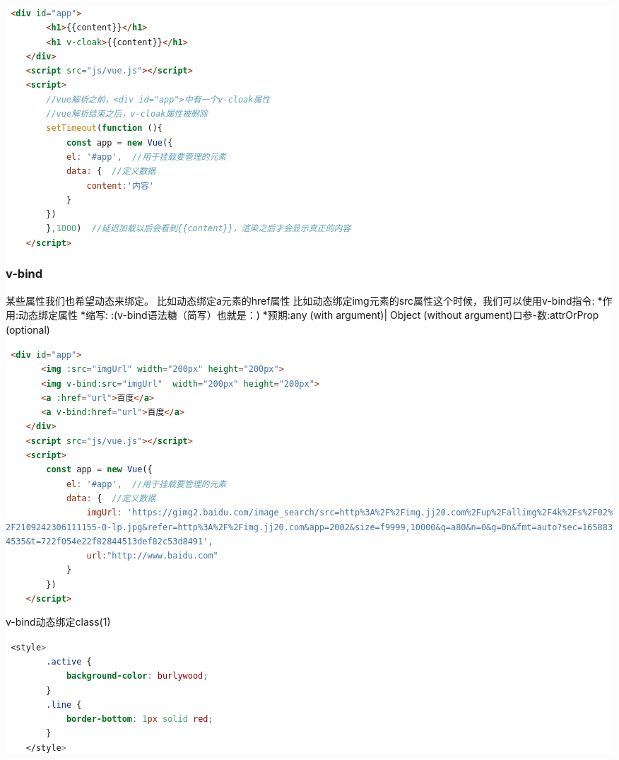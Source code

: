 ```html
 <div id="app">
        <h1>{{content}}</h1>
        <h1 v-cloak>{{content}}</h1>
    </div>
    <script src="js/vue.js"></script>
    <script>
        //vue解析之前，<div id="app">中有一个v-cloak属性
        //vue解析结束之后，v-cloak属性被删除
        setTimeout(function (){
            const app = new Vue({
            el: '#app',  //用于挂载要管理的元素
            data: {  //定义数据
                content:'内容'
            }
        })
        },1000)  //延迟加载以后会看到{{content}}，渲染之后才会显示真正的内容
    </script>
```

### v-bind

某些属性我们也希望动态来绑定。
比如动态绑定a元素的href属性
比如动态绑定img元素的src属性这个时候，我们可以使用v-bind指令:
*作用:动态绑定属性
*缩写: :(v-bind语法糖（简写）也就是：)
*预期:any (with argument)| Object (without argument)口参-数:attrOrProp (optional)

```html
 <div id="app">
       <img :src="imgUrl" width="200px" height="200px">
       <img v-bind:src="imgUrl"  width="200px" height="200px">
       <a :href="url">百度</a>
       <a v-bind:href="url">百度</a>
    </div>
    <script src="js/vue.js"></script>
    <script>
        const app = new Vue({
            el: '#app',  //用于挂载要管理的元素
            data: {  //定义数据
                imgUrl: 'https://gimg2.baidu.com/image_search/src=http%3A%2F%2Fimg.jj20.com%2Fup%2Fallimg%2F4k%2Fs%2F02%2F2109242306111155-0-lp.jpg&refer=http%3A%2F%2Fimg.jj20.com&app=2002&size=f9999,10000&q=a80&n=0&g=0n&fmt=auto?sec=1658834535&t=722f054e22f82844513def82c53d8491',
                url:"http://www.baidu.com"
            }
        })
    </script>
```

v-bind动态绑定class(1)

```css
 <style>
        .active {
            background-color: burlywood;
        }
        .line {
            border-bottom: 1px solid red;
        }
    </style>
```

